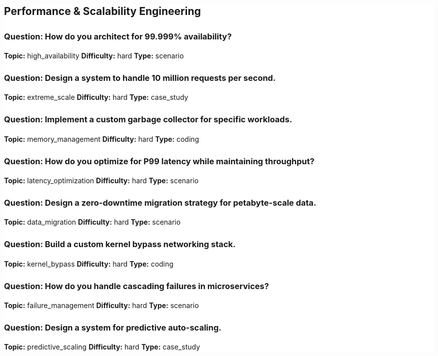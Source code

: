 ## Performance & Scalability Engineering

### Question: How do you architect for 99.999% availability?
**Topic:** high_availability
**Difficulty:** hard
**Type:** scenario

### Question: Design a system to handle 10 million requests per second.
**Topic:** extreme_scale
**Difficulty:** hard
**Type:** case_study

### Question: Implement a custom garbage collector for specific workloads.
**Topic:** memory_management
**Difficulty:** hard
**Type:** coding

### Question: How do you optimize for P99 latency while maintaining throughput?
**Topic:** latency_optimization
**Difficulty:** hard
**Type:** scenario

### Question: Design a zero-downtime migration strategy for petabyte-scale data.
**Topic:** data_migration
**Difficulty:** hard
**Type:** scenario

### Question: Build a custom kernel bypass networking stack.
**Topic:** kernel_bypass
**Difficulty:** hard
**Type:** coding

### Question: How do you handle cascading failures in microservices?
**Topic:** failure_management
**Difficulty:** hard
**Type:** scenario

### Question: Design a system for predictive auto-scaling.
**Topic:** predictive_scaling
**Difficulty:** hard
**Type:** case_study
